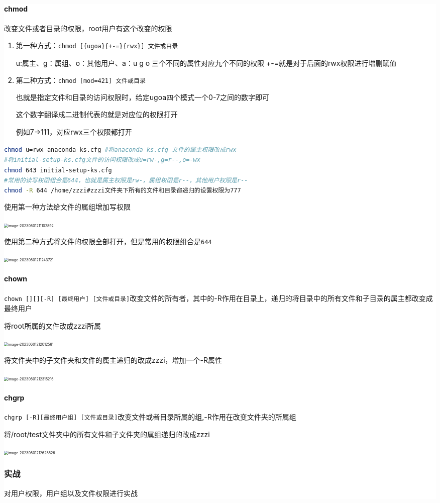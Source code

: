 #### chmod

改变文件或者目录的权限，root用户有这个改变的权限

1. 第一种方式：`chmod [{ugoa}{+-=}{rwx}] 文件或目录`

   u:属主、g：属组、o：其他用户、a：u g o
   三个不同的属性对应九个不同的权限
   +-=就是对于后面的rwx权限进行增删赋值

2. 第二种方式：`chmod [mod=421] 文件或目录`

   也就是指定文件和目录的访问权限时，给定ugoa四个模式一个0-7之间的数字即可

   这个数字翻译成二进制代表的就是对应位的权限打开

   例如7->111，对应rwx三个权限都打开

~~~bash
chmod u=rwx anaconda-ks.cfg #将anaconda-ks.cfg 文件的属主权限改成rwx
#将initial-setup-ks.cfg文件的访问权限改成u=rw-,g=r--,o=-wx
chmod 643 initial-setup-ks.cfg
#常用的读写权限组合是644，也就是属主权限是rw-，属组权限是r--，其他用户权限是r--
chmod -R 644 /home/zzzi#zzzi文件夹下所有的文件和目录都递归的设置权限为777
~~~

使用第一种方法给文件的属组增加写权限

<img src="https://zzzi-img-1313100942.cos.ap-beijing.myqcloud.com/img/202306012111960.png" alt="image-20230601211102892" style="zoom:50%;" />

使用第二种方式将文件的权限全部打开，但是常用的权限组合是`644`

<img src="https://zzzi-img-1313100942.cos.ap-beijing.myqcloud.com/img/202306012112779.png" alt="image-20230601211243721" style="zoom:50%;" />

#### chown

`chown [][][-R] [最终用户] [文件或目录]`改变文件的所有者，其中的-R作用在目录上，递归的将目录中的所有文件和子目录的属主都改变成最终用户

将root所属的文件改成zzzi所属

<img src="https://zzzi-img-1313100942.cos.ap-beijing.myqcloud.com/img/202306012120651.png" alt="image-20230601212012581" style="zoom: 50%;" />

将文件夹中的子文件夹和文件的属主递归的改成zzzi，增加一个-R属性

<img src="https://zzzi-img-1313100942.cos.ap-beijing.myqcloud.com/img/202306012123262.png" alt="image-20230601212315216" style="zoom:50%;" />

#### chgrp

`chgrp [-R][最终用户组] [文件或目录]`改变文件或者目录所属的组,-R作用在改变文件夹的所属组

将/root/test文件夹中的所有文件和子文件夹的属组递归的改成zzzi

<img src="https://zzzi-img-1313100942.cos.ap-beijing.myqcloud.com/img/202306012126676.png" alt="image-20230601212628626" style="zoom:50%;" />

### 实战

对用户权限，用户组以及文件权限进行实战
